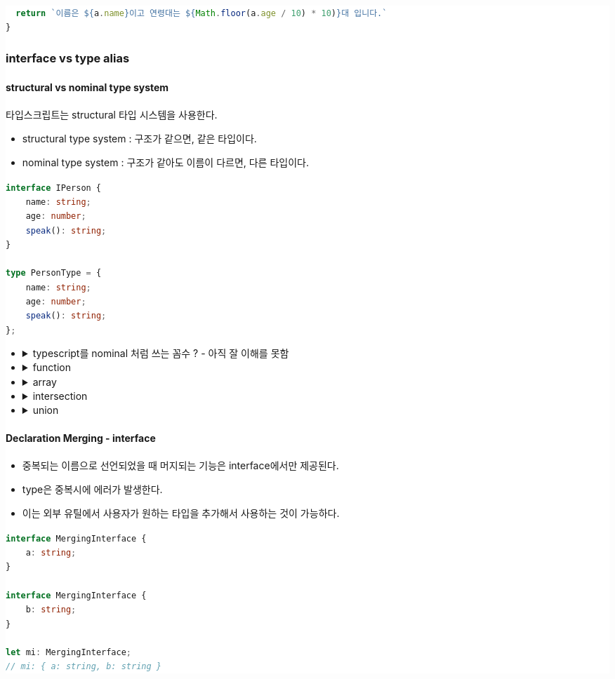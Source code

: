 ```typescript
  return `이름은 ${a.name}이고 연령대는 ${Math.floor(a.age / 10) * 10)}대 입니다.`
}
```

### interface vs type alias

#### structural vs nominal type system

타입스크립트는 structural 타입 시스템을 사용한다.

- structural type system : 구조가 같으면, 같은 타입이다.

- nominal type system : 구조가 같아도 이름이 다르면, 다른 타입이다.

```typescript
interface IPerson {
	name: string;
	age: number;
	speak(): string;
}

type PersonType = {
	name: string;
	age: number;
	speak(): string;
};
```

- <details><summary>typescript를 nominal 처럼 쓰는 꼼수 ? - 아직 잘 이해를 못함</summary></details>

- <details><summary>function</summary></details>

- <details><summary>array</summary></details>

- <details><summary>intersection</summary></details>

- <details><summary>union</summary></details>

#### Declaration Merging - interface

- 중복되는 이름으로 선언되었을 때 머지되는 기능은 interface에서만 제공된다.

- type은 중복시에 에러가 발생한다.

- 이는 외부 유틸에서 사용자가 원하는 타입을 추가해서 사용하는 것이 가능하다.

```typescript
interface MergingInterface {
	a: string;
}

interface MergingInterface {
	b: string;
}

let mi: MergingInterface;
// mi: { a: string, b: string }
```

